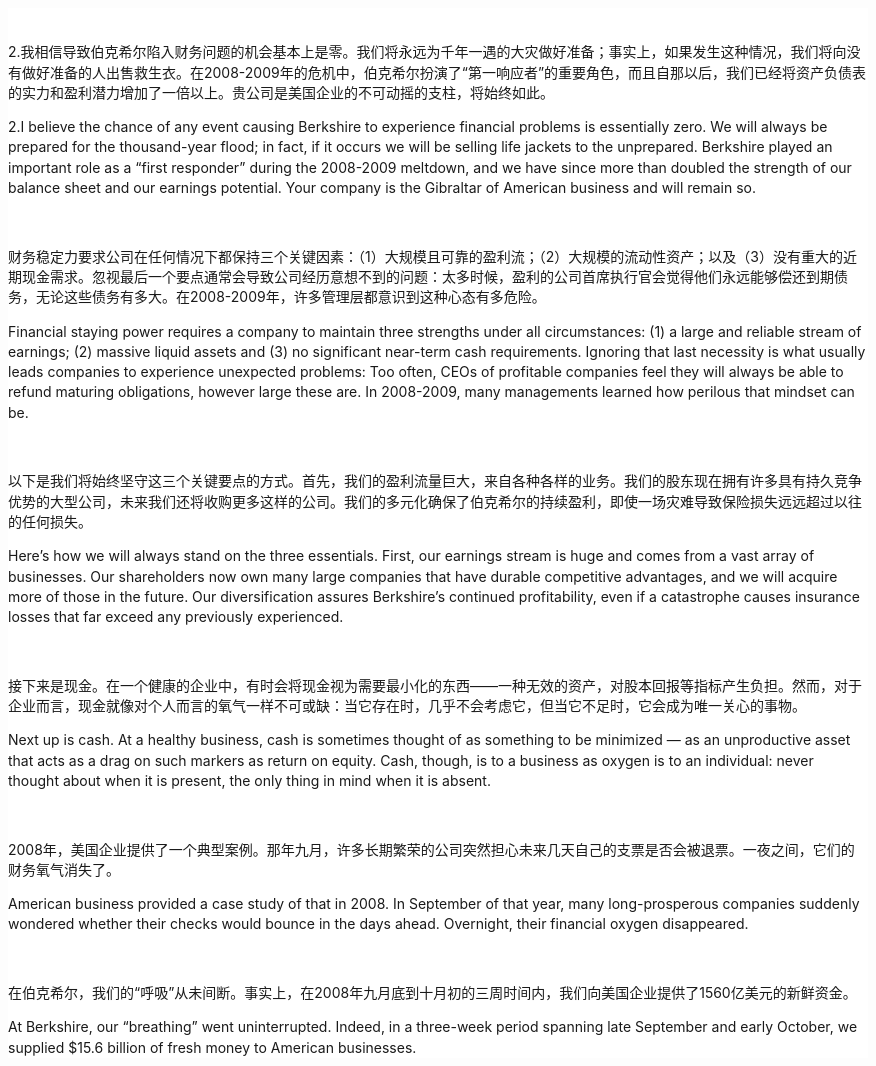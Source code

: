 <br>

2.我相信导致伯克希尔陷入财务问题的机会基本上是零。我们将永远为千年一遇的大灾做好准备；事实上，如果发生这种情况，我们将向没有做好准备的人出售救生衣。在2008-2009年的危机中，伯克希尔扮演了“第一响应者”的重要角色，而且自那以后，我们已经将资产负债表的实力和盈利潜力增加了一倍以上。贵公司是美国企业的不可动摇的支柱，将始终如此。

2.I believe the chance of any event causing Berkshire to experience financial problems is essentially zero. We will always be prepared for the thousand-year flood; in fact, if it occurs we will be selling life jackets to the unprepared. Berkshire played an important role as a “first responder” during the 2008-2009 meltdown, and we have since more than doubled the strength of our balance sheet and our earnings potential. Your company is the Gibraltar of American business and will remain so.

<br>

财务稳定力要求公司在任何情况下都保持三个关键因素：（1）大规模且可靠的盈利流；（2）大规模的流动性资产；以及（3）没有重大的近期现金需求。忽视最后一个要点通常会导致公司经历意想不到的问题：太多时候，盈利的公司首席执行官会觉得他们永远能够偿还到期债务，无论这些债务有多大。在2008-2009年，许多管理层都意识到这种心态有多危险。

Financial staying power requires a company to maintain three strengths under all circumstances: (1) a large and reliable stream of earnings; (2) massive liquid assets and (3) no significant near-term cash requirements. Ignoring that last necessity is what usually leads companies to experience unexpected problems: Too often, CEOs of profitable companies feel they will always be able to refund maturing obligations, however large these are. In 2008-2009, many managements learned how perilous that mindset can be.

<br>

以下是我们将始终坚守这三个关键要点的方式。首先，我们的盈利流量巨大，来自各种各样的业务。我们的股东现在拥有许多具有持久竞争优势的大型公司，未来我们还将收购更多这样的公司。我们的多元化确保了伯克希尔的持续盈利，即使一场灾难导致保险损失远远超过以往的任何损失。

Here’s how we will always stand on the three essentials. First, our earnings stream is huge and comes from a vast array of businesses. Our shareholders now own many large companies that have durable competitive advantages, and we will acquire more of those in the future. Our diversification assures Berkshire’s continued profitability, even if a catastrophe causes insurance losses that far exceed any previously experienced.

<br>

接下来是现金。在一个健康的企业中，有时会将现金视为需要最小化的东西——一种无效的资产，对股本回报等指标产生负担。然而，对于企业而言，现金就像对个人而言的氧气一样不可或缺：当它存在时，几乎不会考虑它，但当它不足时，它会成为唯一关心的事物。

Next up is cash. At a healthy business, cash is sometimes thought of as something to be minimized — as an unproductive asset that acts as a drag on such markers as return on equity. Cash, though, is to a business as oxygen is to an individual: never thought about when it is present, the only thing in mind when it is absent.

<br>

2008年，美国企业提供了一个典型案例。那年九月，许多长期繁荣的公司突然担心未来几天自己的支票是否会被退票。一夜之间，它们的财务氧气消失了。

American business provided a case study of that in 2008. In September of that year, many long-prosperous companies suddenly wondered whether their checks would bounce in the days ahead. Overnight, their financial oxygen disappeared.

<br>

在伯克希尔，我们的“呼吸”从未间断。事实上，在2008年九月底到十月初的三周时间内，我们向美国企业提供了1560亿美元的新鲜资金。

At Berkshire, our “breathing” went uninterrupted. Indeed, in a three-week period spanning late September and early October, we supplied $15.6 billion of fresh money to American businesses.
